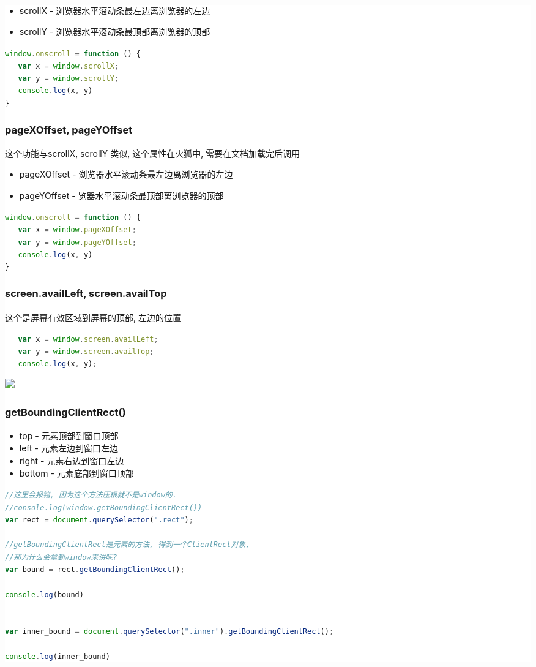 * scrollX - 浏览器水平滚动条最左边离浏览器的左边

* scrollY - 浏览器水平滚动条最顶部离浏览器的顶部
```javascript
window.onscroll = function () {
   var x = window.scrollX;
   var y = window.scrollY;
   console.log(x, y)
}
```

### pageXOffset, pageYOffset
这个功能与scrollX, scrollY 类似, 这个属性在火狐中, 需要在文档加载完后调用

* pageXOffset - 浏览器水平滚动条最左边离浏览器的左边

* pageYOffset - 览器水平滚动条最顶部离浏览器的顶部

```javascript
window.onscroll = function () {
   var x = window.pageXOffset;
   var y = window.pageYOffset;
   console.log(x, y)
}
```


### screen.availLeft, screen.availTop
这个是屏幕有效区域到屏幕的顶部, 左边的位置
```javascript
   var x = window.screen.availLeft;
   var y = window.screen.availTop;
   console.log(x, y);
```
![](assets/doc-00aec837.png)

### getBoundingClientRect()
* top - 元素顶部到窗口顶部
* left - 元素左边到窗口左边
* right - 元素右边到窗口左边
* bottom - 元素底部到窗口顶部

```javascript
//这里会报错, 因为这个方法压根就不是window的.
//console.log(window.getBoundingClientRect())
var rect = document.querySelector(".rect");

//getBoundingClientRect是元素的方法, 得到一个ClientRect对象,
//那为什么会拿到window来讲呢?
var bound = rect.getBoundingClientRect();

console.log(bound)


var inner_bound = document.querySelector(".inner").getBoundingClientRect();

console.log(inner_bound)
```
